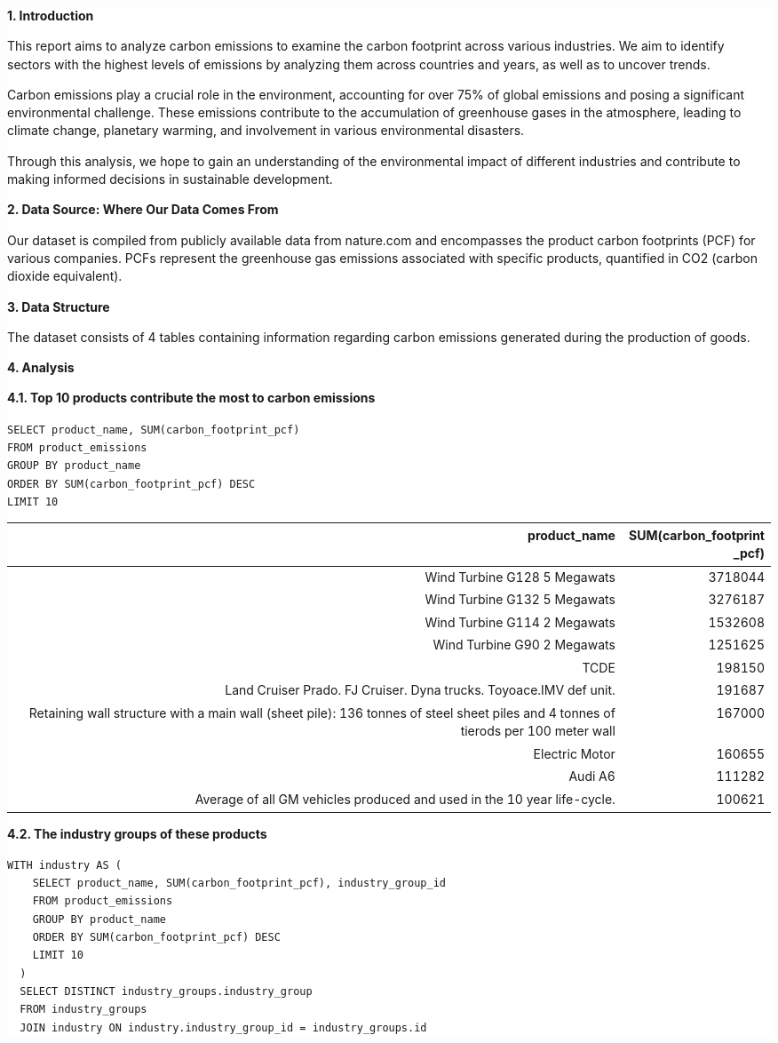 **1. Introduction**

This report aims to analyze carbon emissions to examine the carbon footprint across various industries. We aim to identify sectors with the highest levels of emissions by analyzing them across countries and years, as well as to uncover trends.

Carbon emissions play a crucial role in the environment, accounting for over 75% of global emissions and posing a significant environmental challenge. These emissions contribute to the accumulation of greenhouse gases in the atmosphere, leading to climate change, planetary warming, and involvement in various environmental disasters.

Through this analysis, we hope to gain an understanding of the environmental impact of different industries and contribute to making informed decisions in sustainable development.

**2. Data Source: Where Our Data Comes From**

Our dataset is compiled from publicly available data from nature.com and encompasses the product carbon footprints (PCF) for various companies. PCFs represent the greenhouse gas emissions associated with specific products, quantified in CO2 (carbon dioxide equivalent).

**3. Data Structure**

The dataset consists of 4 tables containing information regarding carbon emissions generated during the production of goods.

**4. Analysis**

**4.1. Top 10 products contribute the most to carbon emissions**
```
SELECT product_name, SUM(carbon_footprint_pcf)
FROM product_emissions
GROUP BY product_name
ORDER BY SUM(carbon_footprint_pcf) DESC
LIMIT 10
```
| product_name                                                                                                                       | SUM(carbon_footprint_pcf) | 
| ---------------------------------------------------------------------------------------------------------------------------------: | ------------------------: | 
| Wind Turbine G128 5 Megawats                                                                                                       | 3718044                   | 
| Wind Turbine G132 5 Megawats                                                                                                       | 3276187                   | 
| Wind Turbine G114 2 Megawats                                                                                                       | 1532608                   | 
| Wind Turbine G90 2 Megawats                                                                                                        | 1251625                   | 
| TCDE                                                                                                                               | 198150                    | 
| Land Cruiser Prado. FJ Cruiser. Dyna trucks. Toyoace.IMV def unit.                                                                 | 191687                    | 
| Retaining wall structure with a main wall (sheet pile): 136 tonnes of steel sheet piles and 4 tonnes of tierods per 100 meter wall | 167000                    | 
| Electric Motor                                                                                                                     | 160655                    | 
| Audi A6                                                                                                                            | 111282                    | 
| Average of all GM vehicles produced and used in the 10 year life-cycle.                                                            | 100621                    | 

**4.2. The industry groups of these products**
```
WITH industry AS (
  	SELECT product_name, SUM(carbon_footprint_pcf), industry_group_id
	FROM product_emissions
	GROUP BY product_name
	ORDER BY SUM(carbon_footprint_pcf) DESC
	LIMIT 10
  )
  SELECT DISTINCT industry_groups.industry_group
  FROM industry_groups
  JOIN industry ON industry.industry_group_id = industry_groups.id
```